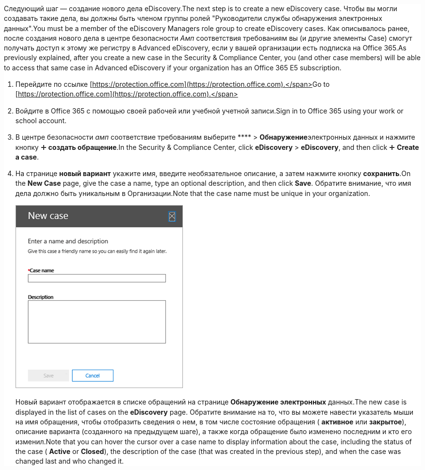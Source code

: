 <span data-ttu-id="6b4bc-159">Следующий шаг — создание нового дела eDiscovery.</span><span class="sxs-lookup"><span data-stu-id="6b4bc-159">The next step is to create a new eDiscovery case.</span></span> <span data-ttu-id="6b4bc-160">Чтобы вы могли создавать такие дела, вы должны быть членом группы ролей "Руководители службы обнаружения электронных данных".</span><span class="sxs-lookup"><span data-stu-id="6b4bc-160">You must be a member of the eDiscovery Managers role group to create eDiscovery cases.</span></span> <span data-ttu-id="6b4bc-161">Как описывалось ранее, после создания нового дела в центре безопасности _Амп_ соответствия требованиям вы (и другие элементы Case) смогут получать доступ к этому же регистру в Advanced eDiscovery, если у вашей организации есть подписка на Office 365.</span><span class="sxs-lookup"><span data-stu-id="6b4bc-161">As previously explained, after you create a new case in the Security & Compliance Center, you (and other case members) will be able to access that same case in Advanced eDiscovery if your organization has an Office 365 E5 subscription.</span></span>
  
1. <span data-ttu-id="6b4bc-162">Перейдите по ссылке [https://protection.office.com](https://protection.office.com).</span><span class="sxs-lookup"><span data-stu-id="6b4bc-162">Go to [https://protection.office.com](https://protection.office.com).</span></span>
    
2. <span data-ttu-id="6b4bc-163">Войдите в Office 365 с помощью своей рабочей или учебной учетной записи.</span><span class="sxs-lookup"><span data-stu-id="6b4bc-163">Sign in to Office 365 using your work or school account.</span></span>
    
3. <span data-ttu-id="6b4bc-164">В центре безопасности _амп_ соответствие требованиям выберите \*\*\*\* \> **Обнаружение**электронных данных и нажмите кнопку ![добавить значок](media/ITPro-EAC-AddIcon.gif) **создать обращение**.</span><span class="sxs-lookup"><span data-stu-id="6b4bc-164">In the Security & Compliance Center, click **eDiscovery** \> **eDiscovery**, and then click ![Add Icon](media/ITPro-EAC-AddIcon.gif) **Create a case**.</span></span>
    
4. <span data-ttu-id="6b4bc-165">На странице **новый вариант** укажите имя, введите необязательное описание, а затем нажмите кнопку **сохранить**.</span><span class="sxs-lookup"><span data-stu-id="6b4bc-165">On the **New Case** page, give the case a name, type an optional description, and then click **Save**.</span></span> <span data-ttu-id="6b4bc-166">Обратите внимание, что имя дела должно быть уникальным в Организации.</span><span class="sxs-lookup"><span data-stu-id="6b4bc-166">Note that the case name must be unique in your organization.</span></span>
    
    ![Создание нового дела](media/7f78f83b-1525-4c77-9888-4b6bda1e148d.png)
  
    <span data-ttu-id="6b4bc-168">Новый вариант отображается в списке обращений на странице **Обнаружение электронных** данных.</span><span class="sxs-lookup"><span data-stu-id="6b4bc-168">The new case is displayed in the list of cases on the **eDiscovery** page.</span></span> <span data-ttu-id="6b4bc-169">Обратите внимание на то, что вы можете навести указатель мыши на имя обращения, чтобы отобразить сведения о нем, в том числе состояние обращения ( **активное** или **закрытое**), описание варианта (созданного на предыдущем шаге), а также когда обращение было изменено последним и кто его изменил.</span><span class="sxs-lookup"><span data-stu-id="6b4bc-169">Note that you can hover the cursor over a case name to display information about the case, including the status of the case ( **Active** or **Closed**), the description of the case (that was created in the previous step), and when the case was changed last and who changed it.</span></span>
    